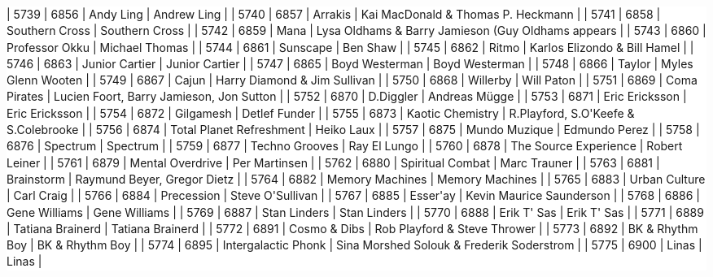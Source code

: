 | 5739 | 6856 | Andy Ling | Andrew Ling |
| 5740 | 6857 | Arrakis | Kai MacDonald & Thomas P. Heckmann |
| 5741 | 6858 | Southern Cross | Southern Cross |
| 5742 | 6859 | Mana | Lysa Oldhams & Barry Jamieson (Guy Oldhams appears |
| 5743 | 6860 | Professor Okku | Michael Thomas |
| 5744 | 6861 | Sunscape | Ben Shaw |
| 5745 | 6862 | Ritmo | Karlos Elizondo & Bill Hamel |
| 5746 | 6863 | Junior Cartier | Junior Cartier |
| 5747 | 6865 | Boyd Westerman | Boyd Westerman |
| 5748 | 6866 | Taylor | Myles Glenn Wooten |
| 5749 | 6867 | Cajun | Harry Diamond & Jim Sullivan |
| 5750 | 6868 | Willerby | Will Paton |
| 5751 | 6869 | Coma Pirates | Lucien Foort, Barry Jamieson, Jon Sutton |
| 5752 | 6870 | D.Diggler | Andreas Mügge |
| 5753 | 6871 | Eric Ericksson | Eric Ericksson |
| 5754 | 6872 | Gilgamesh | Detlef Funder |
| 5755 | 6873 | Kaotic Chemistry | R.Playford, S.O'Keefe & S.Colebrooke |
| 5756 | 6874 | Total Planet Refreshment | Heiko Laux |
| 5757 | 6875 | Mundo Muzique | Edmundo Perez |
| 5758 | 6876 | Spectrum | Spectrum |
| 5759 | 6877 | Techno Grooves | Ray El Lungo |
| 5760 | 6878 | The Source Experience | Robert Leiner |
| 5761 | 6879 | Mental Overdrive | Per Martinsen |
| 5762 | 6880 | Spiritual Combat | Marc Trauner |
| 5763 | 6881 | Brainstorm | Raymund Beyer, Gregor Dietz |
| 5764 | 6882 | Memory Machines | Memory Machines |
| 5765 | 6883 | Urban Culture | Carl Craig |
| 5766 | 6884 | Precession | Steve O'Sullivan |
| 5767 | 6885 | Esser'ay | Kevin Maurice Saunderson |
| 5768 | 6886 | Gene Williams | Gene Williams |
| 5769 | 6887 | Stan Linders | Stan Linders |
| 5770 | 6888 | Erik T' Sas | Erik T' Sas |
| 5771 | 6889 | Tatiana Brainerd | Tatiana Brainerd |
| 5772 | 6891 | Cosmo & Dibs | Rob Playford & Steve Thrower |
| 5773 | 6892 | BK & Rhythm Boy | BK & Rhythm Boy |
| 5774 | 6895 | Intergalactic Phonk | Sina Morshed Solouk & Frederik Soderstrom |
| 5775 | 6900 | Linas | Linas |